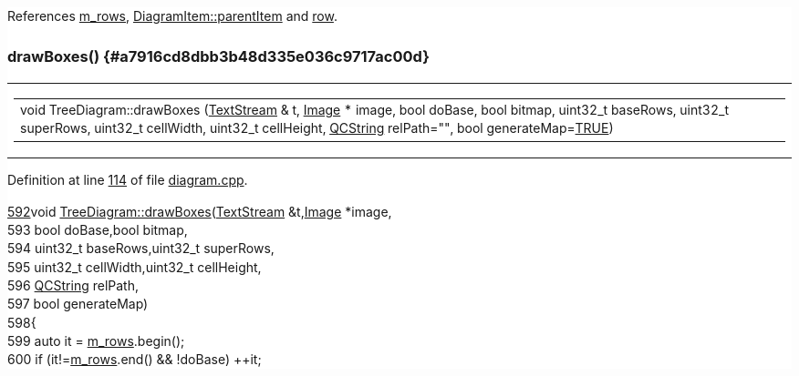 
References <a href="#a640c77fec2dc17c487ed70aa0ae78689">m&#95;rows</a>, <a href="/web-doxygen/docs/api/classes/diagramitem/#a82d6af599475dd6408cfacb5c1181598">DiagramItem::parentItem</a> and <a href="#a722288bd9e075f9d49bce2e204abb33b">row</a>.
</div>
</div>

### drawBoxes() {#a7916cd8dbb3b48d335e036c9717ac00d}

<div class="doxyMemberItem">
<div class="doxyMemberProto">
<table class="doxyMemberLabels">
<tr class="doxyMemberLabels">
<td class="doxyMemberLabelsLeft">
<table class="doxyMemberName">
<tr>
<td class="doxyMemberName">void TreeDiagram::drawBoxes (<a href="/web-doxygen/docs/api/classes/textstream">TextStream</a> &amp; t, <a href="/web-doxygen/docs/api/classes/image">Image</a> * image, bool doBase, bool bitmap, uint32_t baseRows, uint32_t superRows, uint32_t cellWidth, uint32_t cellHeight, <a href="/web-doxygen/docs/api/classes/qcstring">QCString</a> relPath="", bool generateMap=<a href="/web-doxygen/docs/api/files/src/qcstring-h/#aa8cecfc5c5c054d2875c03e77b7be15d">TRUE</a>)</td>
</tr>
</table>
</td>
</tr>
</table>
</div>
<div class="doxyMemberDoc">


<p>Definition at line <a href="/web-doxygen/docs/api/files/src/diagram-cpp/#l00114">114</a> of file <a href="/web-doxygen/docs/api/files/src/diagram-cpp">diagram.cpp</a>.</p>

<div class="doxyProgramListing">

<div class="doxyCodeLine"><span class="doxyLineNumber"><a href="#a7916cd8dbb3b48d335e036c9717ac00d">592</a></span><span class="doxyLineContent"><span class="doxyHighlightKeywordType">void</span><span class="doxyHighlight"> <a href="#a7916cd8dbb3b48d335e036c9717ac00d">TreeDiagram::drawBoxes</a>(<a href="/web-doxygen/docs/api/classes/textstream">TextStream</a> &amp;t,<a href="/web-doxygen/docs/api/classes/image">Image</a> *image,</span></span></div>
<div class="doxyCodeLine"><span class="doxyLineNumber">593</span><span class="doxyLineContent"><span class="doxyHighlight">                            </span><span class="doxyHighlightKeywordType">bool</span><span class="doxyHighlight"> doBase,</span><span class="doxyHighlightKeywordType">bool</span><span class="doxyHighlight"> bitmap,</span></span></div>
<div class="doxyCodeLine"><span class="doxyLineNumber">594</span><span class="doxyLineContent"><span class="doxyHighlight">                            uint32_t baseRows,uint32_t superRows,</span></span></div>
<div class="doxyCodeLine"><span class="doxyLineNumber">595</span><span class="doxyLineContent"><span class="doxyHighlight">                            uint32_t cellWidth,uint32_t cellHeight,</span></span></div>
<div class="doxyCodeLine"><span class="doxyLineNumber">596</span><span class="doxyLineContent"><span class="doxyHighlight">                            <a href="/web-doxygen/docs/api/classes/qcstring">QCString</a> relPath,</span></span></div>
<div class="doxyCodeLine"><span class="doxyLineNumber">597</span><span class="doxyLineContent"><span class="doxyHighlight">                            </span><span class="doxyHighlightKeywordType">bool</span><span class="doxyHighlight"> generateMap)</span></span></div>
<div class="doxyCodeLine"><span class="doxyLineNumber">598</span><span class="doxyLineContent"><span class="doxyHighlight">{</span></span></div>
<div class="doxyCodeLine"><span class="doxyLineNumber">599</span><span class="doxyLineContent"><span class="doxyHighlight">  </span><span class="doxyHighlightKeyword">auto</span><span class="doxyHighlight"> it = <a href="#a640c77fec2dc17c487ed70aa0ae78689">m_rows</a>.begin();</span></span></div>
<div class="doxyCodeLine"><span class="doxyLineNumber">600</span><span class="doxyLineContent"><span class="doxyHighlight">  </span><span class="doxyHighlightKeywordFlow">if</span><span class="doxyHighlight"> (it!=<a href="#a640c77fec2dc17c487ed70aa0ae78689">m_rows</a>.end() &amp;&amp; !doBase) ++it;</span></span></div>